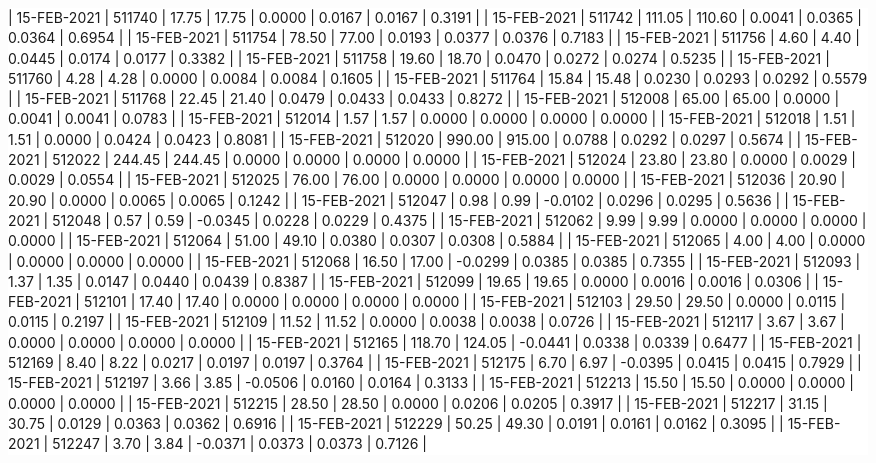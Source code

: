 | 15-FEB-2021 | 511740 | 17.75 | 17.75 | 0.0000 | 0.0167 | 0.0167 | 0.3191 |
| 15-FEB-2021 | 511742 | 111.05 | 110.60 | 0.0041 | 0.0365 | 0.0364 | 0.6954 |
| 15-FEB-2021 | 511754 | 78.50 | 77.00 | 0.0193 | 0.0377 | 0.0376 | 0.7183 |
| 15-FEB-2021 | 511756 | 4.60 | 4.40 | 0.0445 | 0.0174 | 0.0177 | 0.3382 |
| 15-FEB-2021 | 511758 | 19.60 | 18.70 | 0.0470 | 0.0272 | 0.0274 | 0.5235 |
| 15-FEB-2021 | 511760 | 4.28 | 4.28 | 0.0000 | 0.0084 | 0.0084 | 0.1605 |
| 15-FEB-2021 | 511764 | 15.84 | 15.48 | 0.0230 | 0.0293 | 0.0292 | 0.5579 |
| 15-FEB-2021 | 511768 | 22.45 | 21.40 | 0.0479 | 0.0433 | 0.0433 | 0.8272 |
| 15-FEB-2021 | 512008 | 65.00 | 65.00 | 0.0000 | 0.0041 | 0.0041 | 0.0783 |
| 15-FEB-2021 | 512014 | 1.57 | 1.57 | 0.0000 | 0.0000 | 0.0000 | 0.0000 |
| 15-FEB-2021 | 512018 | 1.51 | 1.51 | 0.0000 | 0.0424 | 0.0423 | 0.8081 |
| 15-FEB-2021 | 512020 | 990.00 | 915.00 | 0.0788 | 0.0292 | 0.0297 | 0.5674 |
| 15-FEB-2021 | 512022 | 244.45 | 244.45 | 0.0000 | 0.0000 | 0.0000 | 0.0000 |
| 15-FEB-2021 | 512024 | 23.80 | 23.80 | 0.0000 | 0.0029 | 0.0029 | 0.0554 |
| 15-FEB-2021 | 512025 | 76.00 | 76.00 | 0.0000 | 0.0000 | 0.0000 | 0.0000 |
| 15-FEB-2021 | 512036 | 20.90 | 20.90 | 0.0000 | 0.0065 | 0.0065 | 0.1242 |
| 15-FEB-2021 | 512047 | 0.98 | 0.99 | -0.0102 | 0.0296 | 0.0295 | 0.5636 |
| 15-FEB-2021 | 512048 | 0.57 | 0.59 | -0.0345 | 0.0228 | 0.0229 | 0.4375 |
| 15-FEB-2021 | 512062 | 9.99 | 9.99 | 0.0000 | 0.0000 | 0.0000 | 0.0000 |
| 15-FEB-2021 | 512064 | 51.00 | 49.10 | 0.0380 | 0.0307 | 0.0308 | 0.5884 |
| 15-FEB-2021 | 512065 | 4.00 | 4.00 | 0.0000 | 0.0000 | 0.0000 | 0.0000 |
| 15-FEB-2021 | 512068 | 16.50 | 17.00 | -0.0299 | 0.0385 | 0.0385 | 0.7355 |
| 15-FEB-2021 | 512093 | 1.37 | 1.35 | 0.0147 | 0.0440 | 0.0439 | 0.8387 |
| 15-FEB-2021 | 512099 | 19.65 | 19.65 | 0.0000 | 0.0016 | 0.0016 | 0.0306 |
| 15-FEB-2021 | 512101 | 17.40 | 17.40 | 0.0000 | 0.0000 | 0.0000 | 0.0000 |
| 15-FEB-2021 | 512103 | 29.50 | 29.50 | 0.0000 | 0.0115 | 0.0115 | 0.2197 |
| 15-FEB-2021 | 512109 | 11.52 | 11.52 | 0.0000 | 0.0038 | 0.0038 | 0.0726 |
| 15-FEB-2021 | 512117 | 3.67 | 3.67 | 0.0000 | 0.0000 | 0.0000 | 0.0000 |
| 15-FEB-2021 | 512165 | 118.70 | 124.05 | -0.0441 | 0.0338 | 0.0339 | 0.6477 |
| 15-FEB-2021 | 512169 | 8.40 | 8.22 | 0.0217 | 0.0197 | 0.0197 | 0.3764 |
| 15-FEB-2021 | 512175 | 6.70 | 6.97 | -0.0395 | 0.0415 | 0.0415 | 0.7929 |
| 15-FEB-2021 | 512197 | 3.66 | 3.85 | -0.0506 | 0.0160 | 0.0164 | 0.3133 |
| 15-FEB-2021 | 512213 | 15.50 | 15.50 | 0.0000 | 0.0000 | 0.0000 | 0.0000 |
| 15-FEB-2021 | 512215 | 28.50 | 28.50 | 0.0000 | 0.0206 | 0.0205 | 0.3917 |
| 15-FEB-2021 | 512217 | 31.15 | 30.75 | 0.0129 | 0.0363 | 0.0362 | 0.6916 |
| 15-FEB-2021 | 512229 | 50.25 | 49.30 | 0.0191 | 0.0161 | 0.0162 | 0.3095 |
| 15-FEB-2021 | 512247 | 3.70 | 3.84 | -0.0371 | 0.0373 | 0.0373 | 0.7126 |